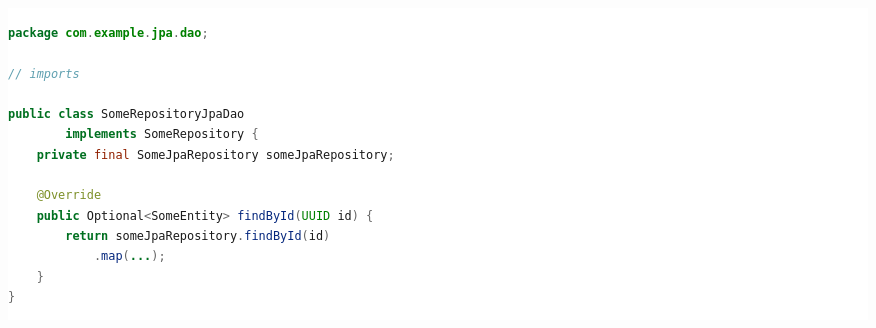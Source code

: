 <div class="stretch" style="display: flex; justify-content: center; align-items: center; width: 100%">
<div style="flex-grow: 2">

```java
package com.example.jpa.dao;

// imports

public class SomeRepositoryJpaDao 
        implements SomeRepository {
    private final SomeJpaRepository someJpaRepository;

    @Override
    public Optional<SomeEntity> findById(UUID id) {
        return someJpaRepository.findById(id)
            .map(...);
    }
}
```

</div>